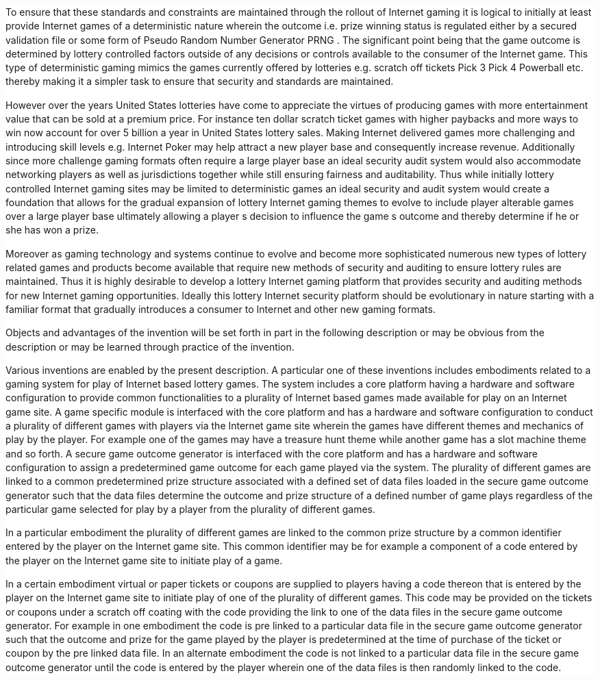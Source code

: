 To ensure that these standards and constraints are maintained through the rollout of Internet gaming it is logical to initially at least provide Internet games of a deterministic nature wherein the outcome i.e. prize winning status is regulated either by a secured validation file or some form of Pseudo Random Number Generator PRNG . The significant point being that the game outcome is determined by lottery controlled factors outside of any decisions or controls available to the consumer of the Internet game. This type of deterministic gaming mimics the games currently offered by lotteries e.g. scratch off tickets Pick 3 Pick 4 Powerball etc. thereby making it a simpler task to ensure that security and standards are maintained.

However over the years United States lotteries have come to appreciate the virtues of producing games with more entertainment value that can be sold at a premium price. For instance ten dollar scratch ticket games with higher paybacks and more ways to win now account for over 5 billion a year in United States lottery sales. Making Internet delivered games more challenging and introducing skill levels e.g. Internet Poker may help attract a new player base and consequently increase revenue. Additionally since more challenge gaming formats often require a large player base an ideal security audit system would also accommodate networking players as well as jurisdictions together while still ensuring fairness and auditability. Thus while initially lottery controlled Internet gaming sites may be limited to deterministic games an ideal security and audit system would create a foundation that allows for the gradual expansion of lottery Internet gaming themes to evolve to include player alterable games over a large player base ultimately allowing a player s decision to influence the game s outcome and thereby determine if he or she has won a prize.

Moreover as gaming technology and systems continue to evolve and become more sophisticated numerous new types of lottery related games and products become available that require new methods of security and auditing to ensure lottery rules are maintained. Thus it is highly desirable to develop a lottery Internet gaming platform that provides security and auditing methods for new Internet gaming opportunities. Ideally this lottery Internet security platform should be evolutionary in nature starting with a familiar format that gradually introduces a consumer to Internet and other new gaming formats.

Objects and advantages of the invention will be set forth in part in the following description or may be obvious from the description or may be learned through practice of the invention.

Various inventions are enabled by the present description. A particular one of these inventions includes embodiments related to a gaming system for play of Internet based lottery games. The system includes a core platform having a hardware and software configuration to provide common functionalities to a plurality of Internet based games made available for play on an Internet game site. A game specific module is interfaced with the core platform and has a hardware and software configuration to conduct a plurality of different games with players via the Internet game site wherein the games have different themes and mechanics of play by the player. For example one of the games may have a treasure hunt theme while another game has a slot machine theme and so forth. A secure game outcome generator is interfaced with the core platform and has a hardware and software configuration to assign a predetermined game outcome for each game played via the system. The plurality of different games are linked to a common predetermined prize structure associated with a defined set of data files loaded in the secure game outcome generator such that the data files determine the outcome and prize structure of a defined number of game plays regardless of the particular game selected for play by a player from the plurality of different games.

In a particular embodiment the plurality of different games are linked to the common prize structure by a common identifier entered by the player on the Internet game site. This common identifier may be for example a component of a code entered by the player on the Internet game site to initiate play of a game.

In a certain embodiment virtual or paper tickets or coupons are supplied to players having a code thereon that is entered by the player on the Internet game site to initiate play of one of the plurality of different games. This code may be provided on the tickets or coupons under a scratch off coating with the code providing the link to one of the data files in the secure game outcome generator. For example in one embodiment the code is pre linked to a particular data file in the secure game outcome generator such that the outcome and prize for the game played by the player is predetermined at the time of purchase of the ticket or coupon by the pre linked data file. In an alternate embodiment the code is not linked to a particular data file in the secure game outcome generator until the code is entered by the player wherein one of the data files is then randomly linked to the code.
